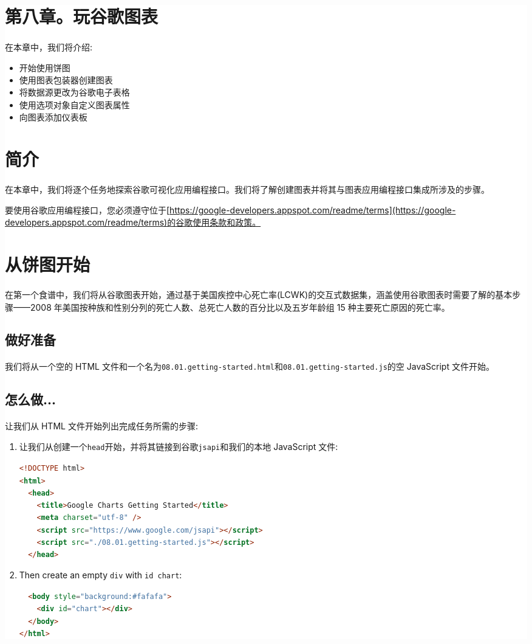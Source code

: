 # 第八章。玩谷歌图表

在本章中，我们将介绍:

*   开始使用饼图
*   使用图表包装器创建图表
*   将数据源更改为谷歌电子表格
*   使用选项对象自定义图表属性
*   向图表添加仪表板

# 简介

在本章中，我们将逐个任务地探索谷歌可视化应用编程接口。我们将了解创建图表并将其与图表应用编程接口集成所涉及的步骤。

要使用谷歌应用编程接口，您必须遵守位于[https://google-developers.appspot.com/readme/terms](https://google-developers.appspot.com/readme/terms)的谷歌使用条款和政策。

# 从饼图开始

在第一个食谱中，我们将从谷歌图表开始，通过基于美国疾控中心死亡率(LCWK)的交互式数据集，涵盖使用谷歌图表时需要了解的基本步骤——2008 年美国按种族和性别分列的死亡人数、总死亡人数的百分比以及五岁年龄组 15 种主要死亡原因的死亡率。

## 做好准备

我们将从一个空的 HTML 文件和一个名为`08.01.getting-started.html`和`08.01.getting-started.js`的空 JavaScript 文件开始。

## 怎么做...

让我们从 HTML 文件开始列出完成任务所需的步骤:

1.  让我们从创建一个`head`开始，并将其链接到谷歌`jsapi`和我们的本地 JavaScript 文件:

    ```html
    <!DOCTYPE html>
    <html>
      <head>
        <title>Google Charts Getting Started</title>
        <meta charset="utf-8" />   
        <script src="https://www.google.com/jsapi"></script>
        <script src="./08.01.getting-started.js"></script>
      </head>
    ```

2.  Then create an empty `div` with `id chart`:

    ```html
      <body style="background:#fafafa">
        <div id="chart"></div>
      </body>
    </html>
    ```

